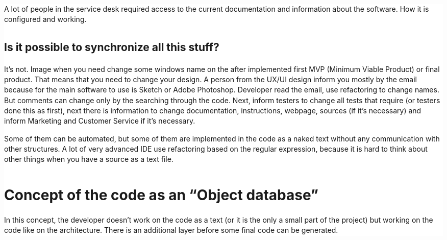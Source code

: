 A lot of people in the service desk required access to the current documentation and information about the software. How it is configured and working.

## Is it possible to synchronize all this stuff?

It’s not. Image when you need change some windows name on the after implemented first MVP (Minimum Viable Product) or final product. That means that you need to change your design. A person from the UX/UI design inform you mostly by the email because for the main software to use is Sketch or Adobe Photoshop. Developer read the email, use refactoring to change names. But comments can change only by the searching through the code. Next, inform testers to change all tests that require (or testers done this as first), next there is information to change documentation, instructions, webpage, sources (if it’s necessary) and inform Marketing and Customer Service if it’s necessary.  

Some of them can be automated, but some of them are implemented in the code as a naked text without any communication with other structures. A lot of very advanced IDE use refactoring based on the regular expression, because it is hard to think about other things when you have a source as a text file.

# Concept of the code as an “Object database”

In this concept, the developer doesn’t work on the code as a text (or it is the only a small part of the project) but working on the code like on the architecture.  There is an additional layer before some final code can be generated. 
